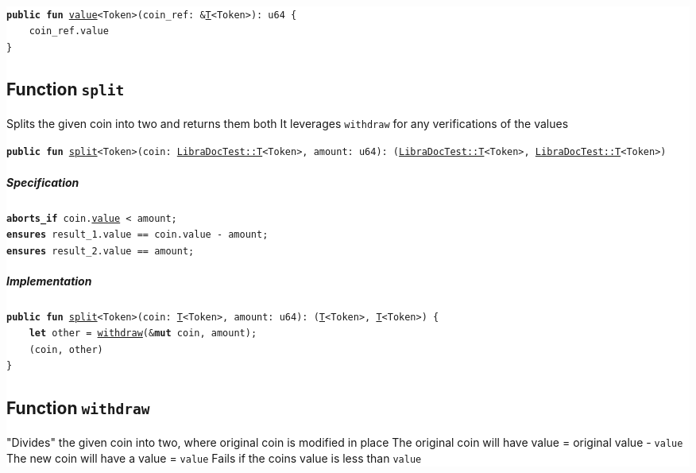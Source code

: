 
<pre><code><b>public</b> <b>fun</b> <a href="#0x1_LibraDocTest_value">value</a>&lt;Token&gt;(coin_ref: &<a href="#0x1_LibraDocTest_T">T</a>&lt;Token&gt;): u64 {
    coin_ref.value
}
</code></pre>



<a name="0x1_LibraDocTest_split"></a>

## Function `split`

Splits the given coin into two and returns them both
It leverages
<code>withdraw</code> for any verifications of the values


<pre><code><b>public</b> <b>fun</b> <a href="#0x1_LibraDocTest_split">split</a>&lt;Token&gt;(coin: <a href="#0x1_LibraDocTest_T">LibraDocTest::T</a>&lt;Token&gt;, amount: u64): (<a href="#0x1_LibraDocTest_T">LibraDocTest::T</a>&lt;Token&gt;, <a href="#0x1_LibraDocTest_T">LibraDocTest::T</a>&lt;Token&gt;)
</code></pre>



##### Specification



<pre><code><b>aborts_if</b> coin.<a href="#0x1_LibraDocTest_value">value</a> &lt; amount;
<b>ensures</b> result_1.value == coin.value - amount;
<b>ensures</b> result_2.value == amount;
</code></pre>



##### Implementation


<pre><code><b>public</b> <b>fun</b> <a href="#0x1_LibraDocTest_split">split</a>&lt;Token&gt;(coin: <a href="#0x1_LibraDocTest_T">T</a>&lt;Token&gt;, amount: u64): (<a href="#0x1_LibraDocTest_T">T</a>&lt;Token&gt;, <a href="#0x1_LibraDocTest_T">T</a>&lt;Token&gt;) {
    <b>let</b> other = <a href="#0x1_LibraDocTest_withdraw">withdraw</a>(&<b>mut</b> coin, amount);
    (coin, other)
}
</code></pre>



<a name="0x1_LibraDocTest_withdraw"></a>

## Function `withdraw`

"Divides" the given coin into two, where original coin is modified in place
The original coin will have value = original value -
<code>value</code>
The new coin will have a value =
<code>value</code>
Fails if the coins value is less than
<code>value</code>
